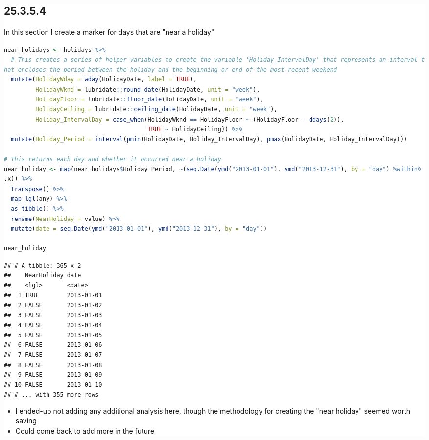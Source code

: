 ## 25.3.5.4

In this section I create a marker for days that are "near a holiday"

```r
near_holidays <- holidays %>% 
  # This creates a series of helper variables to create the variable 'Holiday_IntervalDay' that represents an interval that encloses the period between the holiday and the beginning or end of the most recent weekend
  mutate(HolidayWday = wday(HolidayDate, label = TRUE),
         HolidayWknd = lubridate::round_date(HolidayDate, unit = "week"),
         HolidayFloor = lubridate::floor_date(HolidayDate, unit = "week"),
         HolidayCeiling = lubridate::ceiling_date(HolidayDate, unit = "week"),
         Holiday_IntervalDay = case_when(HolidayWknd == HolidayFloor ~ (HolidayFloor - ddays(2)),
                                         TRUE ~ HolidayCeiling)) %>% 
  mutate(Holiday_Period = interval(pmin(HolidayDate, Holiday_IntervalDay), pmax(HolidayDate, Holiday_IntervalDay)))

# This returns each day and whether it occurred near a holiday
near_holiday <- map(near_holidays$Holiday_Period, ~(seq.Date(ymd("2013-01-01"), ymd("2013-12-31"), by = "day") %within% .x)) %>% 
  transpose() %>% 
  map_lgl(any) %>% 
  as_tibble() %>% 
  rename(NearHoliday = value) %>% 
  mutate(date = seq.Date(ymd("2013-01-01"), ymd("2013-12-31"), by = "day"))

near_holiday
```

```
## # A tibble: 365 x 2
##    NearHoliday date      
##    <lgl>       <date>    
##  1 TRUE        2013-01-01
##  2 FALSE       2013-01-02
##  3 FALSE       2013-01-03
##  4 FALSE       2013-01-04
##  5 FALSE       2013-01-05
##  6 FALSE       2013-01-06
##  7 FALSE       2013-01-07
##  8 FALSE       2013-01-08
##  9 FALSE       2013-01-09
## 10 FALSE       2013-01-10
## # ... with 355 more rows
```

* I ended-up not adding any additional analysis here, though the methodology for creating the "near holiday" seemed worth saving
* Could come back to add more in the future
